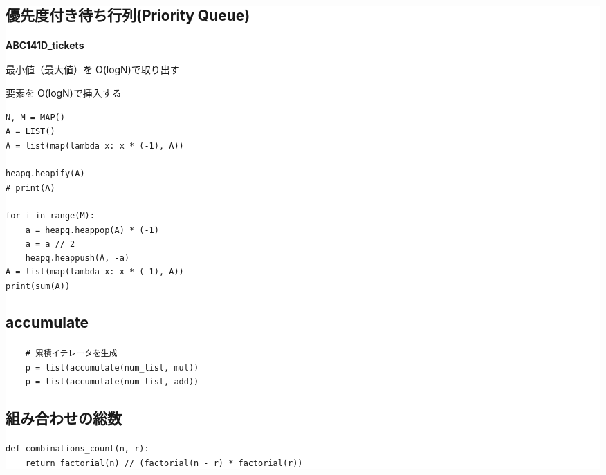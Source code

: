 
## 優先度付き待ち行列(Priority Queue)

**ABC141D_tickets**

最小値（最大値）を O(logN)で取り出す

要素を O(logN)で挿入する

```
N, M = MAP()
A = LIST()
A = list(map(lambda x: x * (-1), A))

heapq.heapify(A)
# print(A)

for i in range(M):
    a = heapq.heappop(A) * (-1)
    a = a // 2
    heapq.heappush(A, -a)
A = list(map(lambda x: x * (-1), A))
print(sum(A))
```

## accumulate
```
    # 累積イテレータを生成
    p = list(accumulate(num_list, mul))
    p = list(accumulate(num_list, add))

```

## 組み合わせの総数
```
def combinations_count(n, r):
    return factorial(n) // (factorial(n - r) * factorial(r))
```